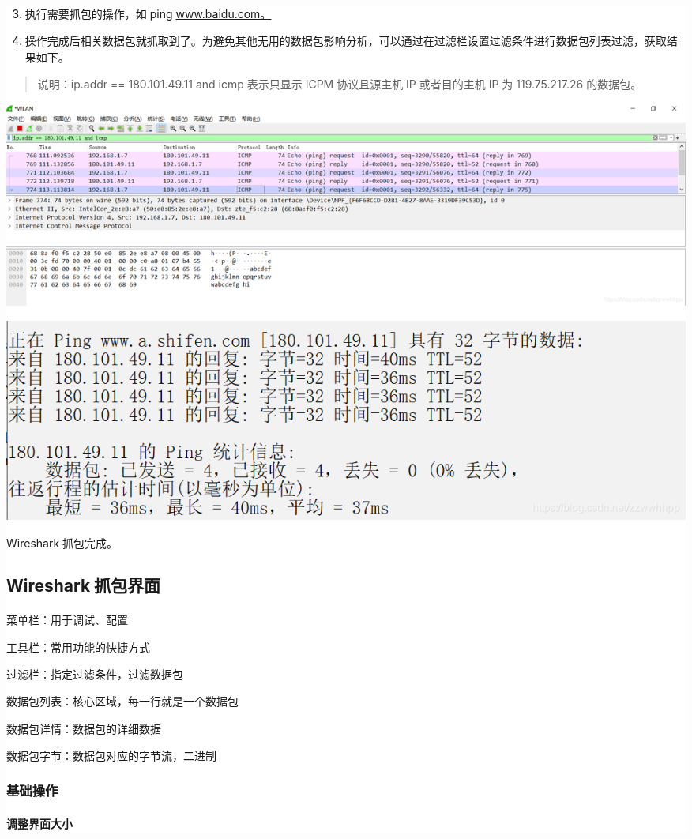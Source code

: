 3. 执行需要抓包的操作，如 ping www.baidu.com。

4. 操作完成后相关数据包就抓取到了。为避免其他无用的数据包影响分析，可以通过在过滤栏设置过滤条件进行数据包列表过滤，获取结果如下。

> 说明：ip.addr == 180.101.49.11 and icmp 表示只显示 ICPM 协议且源主机 IP 或者目的主机 IP 为 119.75.217.26 的数据包。

![img](../img/Wireshark/4.png)

![在这里插入图片描述](../img/Wireshark/5.png)

Wireshark 抓包完成。

## Wireshark 抓包界面

菜单栏：用于调试、配置

工具栏：常用功能的快捷方式

过滤栏：指定过滤条件，过滤数据包

数据包列表：核心区域，每一行就是一个数据包

数据包详情：数据包的详细数据

数据包字节：数据包对应的字节流，二进制

### 基础操作

#### 调整界面大小
